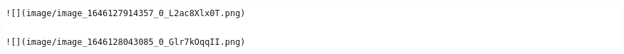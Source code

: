     ![](image/image_1646127914357_0_L2ac8Xlx0T.png)

    ![](image/image_1646128043085_0_Glr7kOqqII.png)
